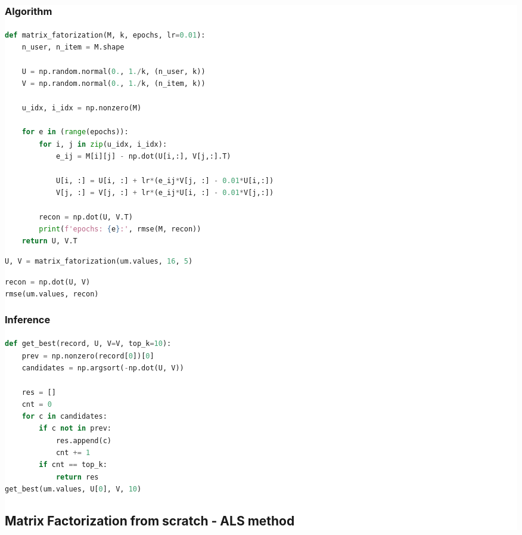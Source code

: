 
### Algorithm


```python id="S_MBa3NcMEK_" executionInfo={"status": "ok", "timestamp": 1638110474913, "user_tz": -330, "elapsed": 4, "user": {"displayName": "Sparsh Agarwal", "photoUrl": "https://lh3.googleusercontent.com/a/default-user=s64", "userId": "13037694610922482904"}}
def matrix_fatorization(M, k, epochs, lr=0.01):
    n_user, n_item = M.shape
    
    U = np.random.normal(0., 1./k, (n_user, k))
    V = np.random.normal(0., 1./k, (n_item, k))
    
    u_idx, i_idx = np.nonzero(M)
    
    for e in (range(epochs)):
        for i, j in zip(u_idx, i_idx):
            e_ij = M[i][j] - np.dot(U[i,:], V[j,:].T)
            
            U[i, :] = U[i, :] + lr*(e_ij*V[j, :] - 0.01*U[i,:])
            V[j, :] = V[j, :] + lr*(e_ij*U[i, :] - 0.01*V[j,:])
            
        recon = np.dot(U, V.T)
        print(f'epochs: {e}:', rmse(M, recon))
    return U, V.T
```

```python colab={"base_uri": "https://localhost:8080/"} id="L51cmwAxN9hH" executionInfo={"status": "ok", "timestamp": 1638110582455, "user_tz": -330, "elapsed": 107024, "user": {"displayName": "Sparsh Agarwal", "photoUrl": "https://lh3.googleusercontent.com/a/default-user=s64", "userId": "13037694610922482904"}} outputId="0885923a-4daf-4877-f7b0-784659db6172"
U, V = matrix_fatorization(um.values, 16, 5)
```

```python colab={"base_uri": "https://localhost:8080/"} id="pYsATJWPON97" executionInfo={"status": "ok", "timestamp": 1638110584867, "user_tz": -330, "elapsed": 2427, "user": {"displayName": "Sparsh Agarwal", "photoUrl": "https://lh3.googleusercontent.com/a/default-user=s64", "userId": "13037694610922482904"}} outputId="9e7e181a-f665-4ec5-d168-d5d4b3209bbd"
recon = np.dot(U, V)
rmse(um.values, recon)
```


### Inference


```python colab={"base_uri": "https://localhost:8080/"} id="X6d2dkMFOwyQ" executionInfo={"status": "ok", "timestamp": 1638110584868, "user_tz": -330, "elapsed": 8, "user": {"displayName": "Sparsh Agarwal", "photoUrl": "https://lh3.googleusercontent.com/a/default-user=s64", "userId": "13037694610922482904"}} outputId="72ddf58a-368c-41cc-9aa3-8a3f82d8fb00"
def get_best(record, U, V=V, top_k=10):
    prev = np.nonzero(record[0])[0]
    candidates = np.argsort(-np.dot(U, V))
    
    res = []
    cnt = 0
    for c in candidates:
        if c not in prev:
            res.append(c)
            cnt += 1
        if cnt == top_k:
            return res
get_best(um.values, U[0], V, 10)
```


## Matrix Factorization from scratch - ALS method
